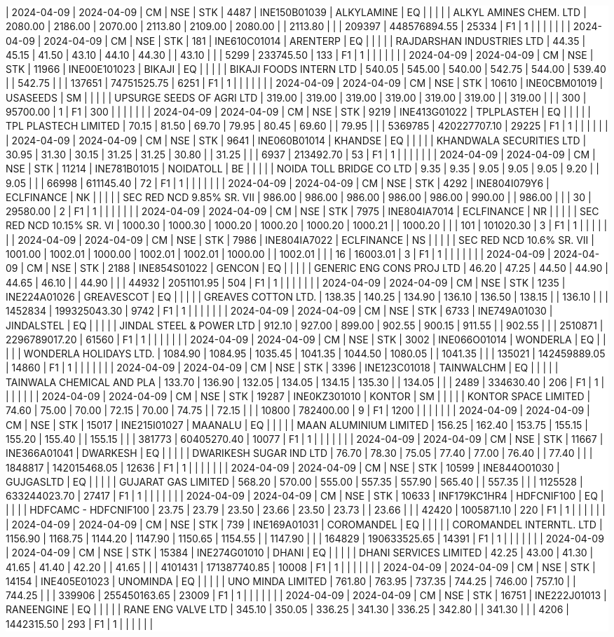 | 2024-04-09 | 2024-04-09 | CM | NSE | STK | 4487 | INE150B01039 | ALKYLAMINE | EQ |  |  |  |  | ALKYL AMINES CHEM. LTD | 2080.00 | 2186.00 | 2070.00 | 2113.80 | 2109.00 | 2080.00 |  | 2113.80 |  |  | 209397 | 448576894.55 | 25334 | F1 | 1 |  |  |  |  |  |
| 2024-04-09 | 2024-04-09 | CM | NSE | STK | 181 | INE610C01014 | ARENTERP | EQ |  |  |  |  | RAJDARSHAN INDUSTRIES LTD | 44.35 | 45.15 | 41.50 | 43.10 | 44.10 | 44.30 |  | 43.10 |  |  | 5299 | 233745.50 | 133 | F1 | 1 |  |  |  |  |  |
| 2024-04-09 | 2024-04-09 | CM | NSE | STK | 11966 | INE00E101023 | BIKAJI | EQ |  |  |  |  | BIKAJI FOODS INTERN LTD | 540.05 | 545.00 | 540.00 | 542.75 | 544.00 | 539.40 |  | 542.75 |  |  | 137651 | 74751525.75 | 6251 | F1 | 1 |  |  |  |  |  |
| 2024-04-09 | 2024-04-09 | CM | NSE | STK | 10610 | INE0CBM01019 | USASEEDS | SM |  |  |  |  | UPSURGE SEEDS OF AGRI LTD | 319.00 | 319.00 | 319.00 | 319.00 | 319.00 | 319.00 |  | 319.00 |  |  | 300 | 95700.00 | 1 | F1 | 300 |  |  |  |  |  |
| 2024-04-09 | 2024-04-09 | CM | NSE | STK | 9219 | INE413G01022 | TPLPLASTEH | EQ |  |  |  |  | TPL PLASTECH LIMITED | 70.15 | 81.50 | 69.70 | 79.95 | 80.45 | 69.60 |  | 79.95 |  |  | 5369785 | 420227707.10 | 29225 | F1 | 1 |  |  |  |  |  |
| 2024-04-09 | 2024-04-09 | CM | NSE | STK | 9641 | INE060B01014 | KHANDSE | EQ |  |  |  |  | KHANDWALA SECURITIES LTD | 30.95 | 31.30 | 30.15 | 31.25 | 31.25 | 30.80 |  | 31.25 |  |  | 6937 | 213492.70 | 53 | F1 | 1 |  |  |  |  |  |
| 2024-04-09 | 2024-04-09 | CM | NSE | STK | 11214 | INE781B01015 | NOIDATOLL | BE |  |  |  |  | NOIDA TOLL BRIDGE CO LTD | 9.35 | 9.35 | 9.05 | 9.05 | 9.05 | 9.20 |  | 9.05 |  |  | 66998 | 611145.40 | 72 | F1 | 1 |  |  |  |  |  |
| 2024-04-09 | 2024-04-09 | CM | NSE | STK | 4292 | INE804I079Y6 | ECLFINANCE | NK |  |  |  |  | SEC RED NCD 9.85% SR. VII | 986.00 | 986.00 | 986.00 | 986.00 | 986.00 | 990.00 |  | 986.00 |  |  | 30 | 29580.00 | 2 | F1 | 1 |  |  |  |  |  |
| 2024-04-09 | 2024-04-09 | CM | NSE | STK | 7975 | INE804IA7014 | ECLFINANCE | NR |  |  |  |  | SEC RED NCD 10.15% SR. VI | 1000.30 | 1000.30 | 1000.20 | 1000.20 | 1000.20 | 1000.21 |  | 1000.20 |  |  | 101 | 101020.30 | 3 | F1 | 1 |  |  |  |  |  |
| 2024-04-09 | 2024-04-09 | CM | NSE | STK | 7986 | INE804IA7022 | ECLFINANCE | NS |  |  |  |  | SEC RED NCD 10.6% SR. VII | 1001.00 | 1002.01 | 1000.00 | 1002.01 | 1002.01 | 1000.00 |  | 1002.01 |  |  | 16 | 16003.01 | 3 | F1 | 1 |  |  |  |  |  |
| 2024-04-09 | 2024-04-09 | CM | NSE | STK | 2188 | INE854S01022 | GENCON | EQ |  |  |  |  | GENERIC ENG CONS PROJ LTD | 46.20 | 47.25 | 44.50 | 44.90 | 44.65 | 46.10 |  | 44.90 |  |  | 44932 | 2051101.95 | 504 | F1 | 1 |  |  |  |  |  |
| 2024-04-09 | 2024-04-09 | CM | NSE | STK | 1235 | INE224A01026 | GREAVESCOT | EQ |  |  |  |  | GREAVES COTTON LTD. | 138.35 | 140.25 | 134.90 | 136.10 | 136.50 | 138.15 |  | 136.10 |  |  | 1452834 | 199325043.30 | 9742 | F1 | 1 |  |  |  |  |  |
| 2024-04-09 | 2024-04-09 | CM | NSE | STK | 6733 | INE749A01030 | JINDALSTEL | EQ |  |  |  |  | JINDAL STEEL & POWER LTD | 912.10 | 927.00 | 899.00 | 902.55 | 900.15 | 911.55 |  | 902.55 |  |  | 2510871 | 2296789017.20 | 61560 | F1 | 1 |  |  |  |  |  |
| 2024-04-09 | 2024-04-09 | CM | NSE | STK | 3002 | INE066O01014 | WONDERLA | EQ |  |  |  |  | WONDERLA HOLIDAYS LTD. | 1084.90 | 1084.95 | 1035.45 | 1041.35 | 1044.50 | 1080.05 |  | 1041.35 |  |  | 135021 | 142459889.05 | 14860 | F1 | 1 |  |  |  |  |  |
| 2024-04-09 | 2024-04-09 | CM | NSE | STK | 3396 | INE123C01018 | TAINWALCHM | EQ |  |  |  |  | TAINWALA CHEMICAL AND PLA | 133.70 | 136.90 | 132.05 | 134.05 | 134.15 | 135.30 |  | 134.05 |  |  | 2489 | 334630.40 | 206 | F1 | 1 |  |  |  |  |  |
| 2024-04-09 | 2024-04-09 | CM | NSE | STK | 19287 | INE0KZ301010 | KONTOR | SM |  |  |  |  | KONTOR SPACE LIMITED | 74.60 | 75.00 | 70.00 | 72.15 | 70.00 | 74.75 |  | 72.15 |  |  | 10800 | 782400.00 | 9 | F1 | 1200 |  |  |  |  |  |
| 2024-04-09 | 2024-04-09 | CM | NSE | STK | 15017 | INE215I01027 | MAANALU | EQ |  |  |  |  | MAAN ALUMINIUM LIMITED | 156.25 | 162.40 | 153.75 | 155.15 | 155.20 | 155.40 |  | 155.15 |  |  | 381773 | 60405270.40 | 10077 | F1 | 1 |  |  |  |  |  |
| 2024-04-09 | 2024-04-09 | CM | NSE | STK | 11667 | INE366A01041 | DWARKESH | EQ |  |  |  |  | DWARIKESH SUGAR IND LTD | 76.70 | 78.30 | 75.05 | 77.40 | 77.00 | 76.40 |  | 77.40 |  |  | 1848817 | 142015468.05 | 12636 | F1 | 1 |  |  |  |  |  |
| 2024-04-09 | 2024-04-09 | CM | NSE | STK | 10599 | INE844O01030 | GUJGASLTD | EQ |  |  |  |  | GUJARAT GAS LIMITED | 568.20 | 570.00 | 555.00 | 557.35 | 557.90 | 565.40 |  | 557.35 |  |  | 1125528 | 633244023.70 | 27417 | F1 | 1 |  |  |  |  |  |
| 2024-04-09 | 2024-04-09 | CM | NSE | STK | 10633 | INF179KC1HR4 | HDFCNIF100 | EQ |  |  |  |  | HDFCAMC - HDFCNIF100 | 23.75 | 23.79 | 23.50 | 23.66 | 23.50 | 23.73 |  | 23.66 |  |  | 42420 | 1005871.10 | 220 | F1 | 1 |  |  |  |  |  |
| 2024-04-09 | 2024-04-09 | CM | NSE | STK | 739 | INE169A01031 | COROMANDEL | EQ |  |  |  |  | COROMANDEL INTERNTL. LTD | 1156.90 | 1168.75 | 1144.20 | 1147.90 | 1150.65 | 1154.55 |  | 1147.90 |  |  | 164829 | 190633525.65 | 14391 | F1 | 1 |  |  |  |  |  |
| 2024-04-09 | 2024-04-09 | CM | NSE | STK | 15384 | INE274G01010 | DHANI | EQ |  |  |  |  | DHANI SERVICES LIMITED | 42.25 | 43.00 | 41.30 | 41.65 | 41.40 | 42.20 |  | 41.65 |  |  | 4101431 | 171387740.85 | 10008 | F1 | 1 |  |  |  |  |  |
| 2024-04-09 | 2024-04-09 | CM | NSE | STK | 14154 | INE405E01023 | UNOMINDA | EQ |  |  |  |  | UNO MINDA LIMITED | 761.80 | 763.95 | 737.35 | 744.25 | 746.00 | 757.10 |  | 744.25 |  |  | 339906 | 255450163.65 | 23009 | F1 | 1 |  |  |  |  |  |
| 2024-04-09 | 2024-04-09 | CM | NSE | STK | 16751 | INE222J01013 | RANEENGINE | EQ |  |  |  |  | RANE ENG VALVE LTD | 345.10 | 350.05 | 336.25 | 341.30 | 336.25 | 342.80 |  | 341.30 |  |  | 4206 | 1442315.50 | 293 | F1 | 1 |  |  |  |  |  |